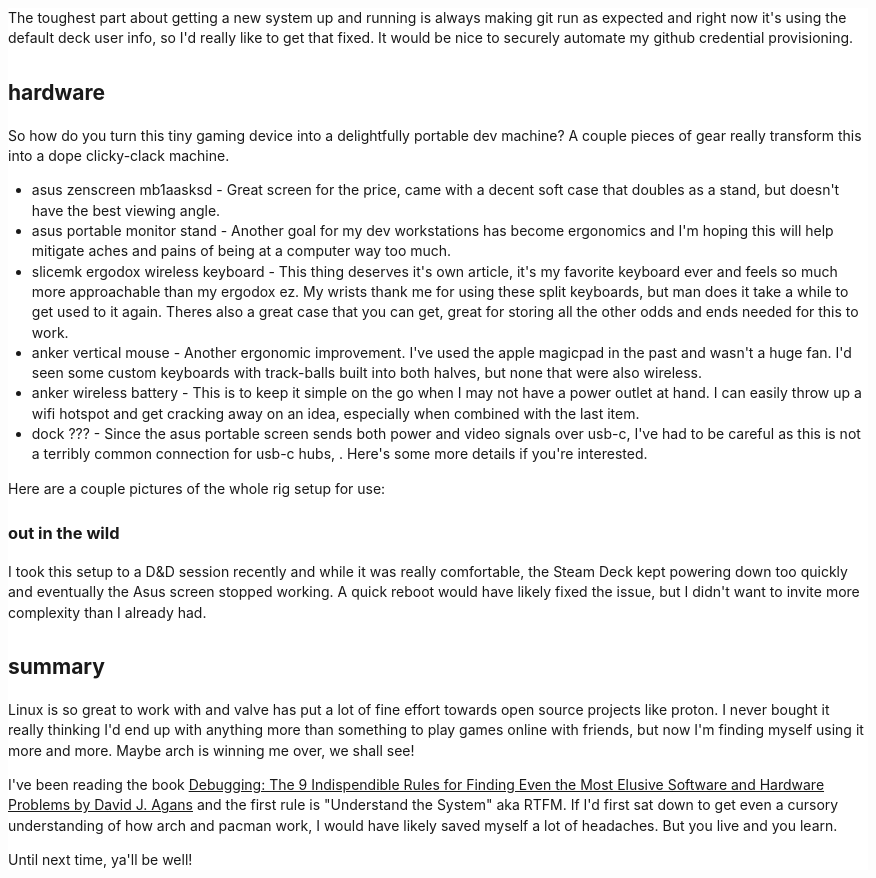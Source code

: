 The toughest part about getting a new system up and running is always making git
run as expected and right now it's using the default deck user info, so I'd
really like to get that fixed.  It would be nice to securely automate my github
credential provisioning.

## hardware

So how do you turn this tiny gaming device into a delightfully portable dev machine?
A couple pieces of gear really transform this into a dope clicky-clack machine.

- asus zenscreen mb1aasksd - Great screen for the price, came with a decent soft
case that doubles as a stand, but doesn't have the best viewing angle.
- asus portable monitor stand - Another goal for my dev workstations has become
ergonomics and I'm hoping this will help mitigate aches and pains of being at a
computer way too much.
- slicemk ergodox wireless keyboard - This thing deserves it's own article, it's
my favorite keyboard ever and feels so much more approachable than my ergodox ez.
My wrists thank me for using these split keyboards, but man does it take a while
to get used to it again. Theres also a great case that you can get, great for
storing all the other odds and ends needed for this to work.
- anker vertical mouse - Another ergonomic improvement.  I've used the apple
magicpad in the past and wasn't a huge fan. I'd seen some custom keyboards with
track-balls built into both halves, but none that were also wireless.
- anker wireless battery - This is to keep it simple on the go when I may not
have a power outlet at hand. I can easily throw up a wifi hotspot and get cracking
away on an idea, especially when combined with the last item.
- dock ??? - Since the asus portable screen sends both power and video signals
over usb-c, I've had to be careful as this is not a terribly common connection
for usb-c hubs, . Here's some more details if you're interested.

Here are a couple pictures of the whole rig setup for use:

### out in the wild

I took this setup to a D&D session recently and while it was really comfortable,
the Steam Deck kept powering down too quickly and eventually the Asus screen
stopped working. A quick reboot would have likely fixed the issue, but I didn't
want to invite more complexity than I already had.

## summary

Linux is so great to work with and valve has put a lot of fine effort towards
open source projects like proton.  I never bought it really thinking I'd end up with
anything more than something to play games online with friends, but now I'm
finding myself using it more and more.  Maybe arch is winning me over, we shall see!  

I've been reading the book [Debugging: The 9 Indispendible Rules for Finding Even the Most Elusive Software and Hardware Problems by David J. Agans](https://debuggingrules.com/) 
and the first rule is "Understand the System" aka RTFM.  If I'd first sat down 
to get even a cursory understanding of how arch and pacman work, I would have
likely saved myself a lot of headaches.  But you live and you learn.

Until next time, ya'll be well!

